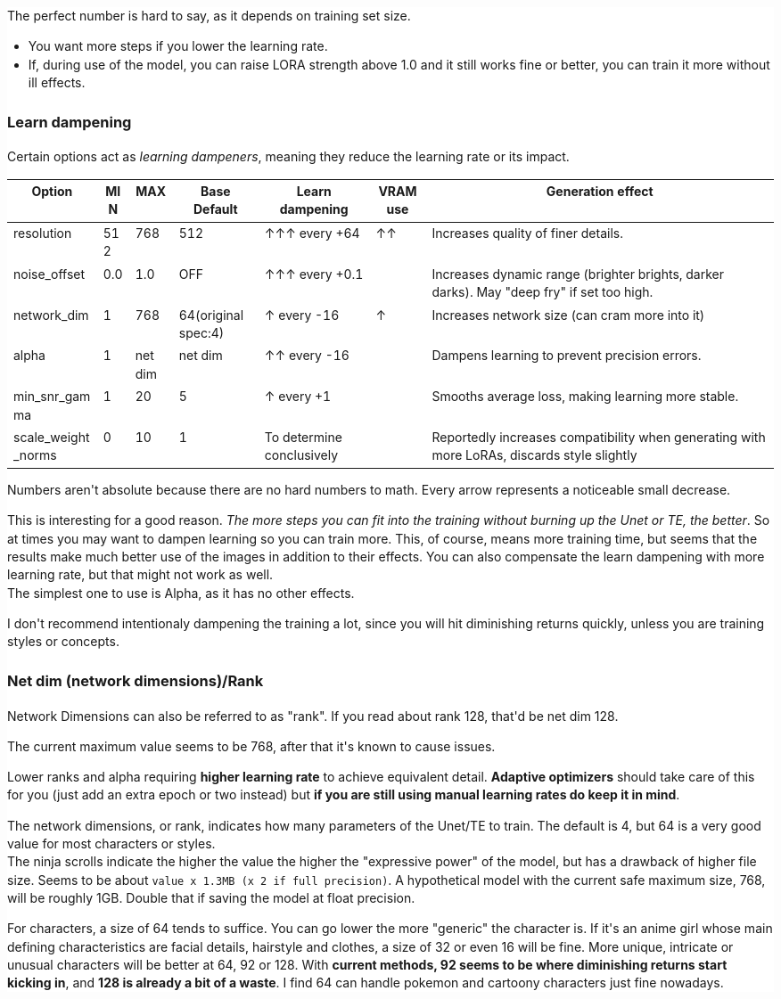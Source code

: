 The perfect number is hard to say, as it depends on training set size.

- You want more steps if you lower the learning rate.
- If, during use of the model, you can raise LORA strength above 1.0 and it still works fine or better, you can train it more without ill effects.

### Learn dampening

Certain options act as _learning dampeners_, meaning they reduce the learning rate or its impact.

|Option|MIN|MAX|Base Default|Learn dampening|VRAM use|Generation effect|
|---|---|---|---|---|---|---|
|resolution|512|768|512|↑↑↑ every +64|↑↑|Increases quality of finer details.|
|noise_offset|0.0|1.0|OFF|↑↑↑ every +0.1||Increases dynamic range (brighter brights, darker darks). May "deep fry" if set too high.|
|network_dim|1|768|64(original spec:4)|↑ every -16|↑|Increases network size (can cram more into it)|
|alpha|1|net dim|net dim|↑↑ every -16||Dampens learning to prevent precision errors.|
|min_snr_gamma|1|20|5|↑ every +1||Smooths average loss, making learning more stable.|
|scale_weight_norms|0|10|1|To determine conclusively||Reportedly increases compatibility when generating with more LoRAs, discards style slightly|

Numbers aren't absolute because there are no hard numbers to math. Every arrow represents a noticeable small decrease.

This is interesting for a good reason. _The more steps you can fit into the training without burning up the Unet or TE, the better_. So at times you may want to dampen learning so you can train more. This, of course, means more training time, but seems that the results make much better use of the images in addition to their effects. You can also compensate the learn dampening with more learning rate, but that might not work as well.  
The simplest one to use is Alpha, as it has no other effects.

I don't recommend intentionaly dampening the training a lot, since you will hit diminishing returns quickly, unless you are training styles or concepts.

### Net dim (network dimensions)/Rank

Network Dimensions can also be referred to as "rank". If you read about rank 128, that'd be net dim 128.

The current maximum value seems to be 768, after that it's known to cause issues.

Lower ranks and alpha requiring **higher learning rate** to achieve equivalent detail. **Adaptive optimizers** should take care of this for you (just add an extra epoch or two instead) but **if you are still using manual learning rates do keep it in mind**.

The network dimensions, or rank, indicates how many parameters of the Unet/TE to train. The default is 4, but 64 is a very good value for most characters or styles.  
The ninja scrolls indicate the higher the value the higher the "expressive power" of the model, but has a drawback of higher file size. Seems to be about `value x 1.3MB (x 2 if full precision)`. A hypothetical model with the current safe maximum size, 768, will be roughly 1GB. Double that if saving the model at float precision.

For characters, a size of 64 tends to suffice. You can go lower the more "generic" the character is. If it's an anime girl whose main defining characteristics are facial details, hairstyle and clothes, a size of 32 or even 16 will be fine. More unique, intricate or unusual characters will be better at 64, 92 or 128. With **current methods, 92 seems to be where diminishing returns start kicking in**, and **128 is already a bit of a waste**. I find 64 can handle pokemon and cartoony characters just fine nowadays.
